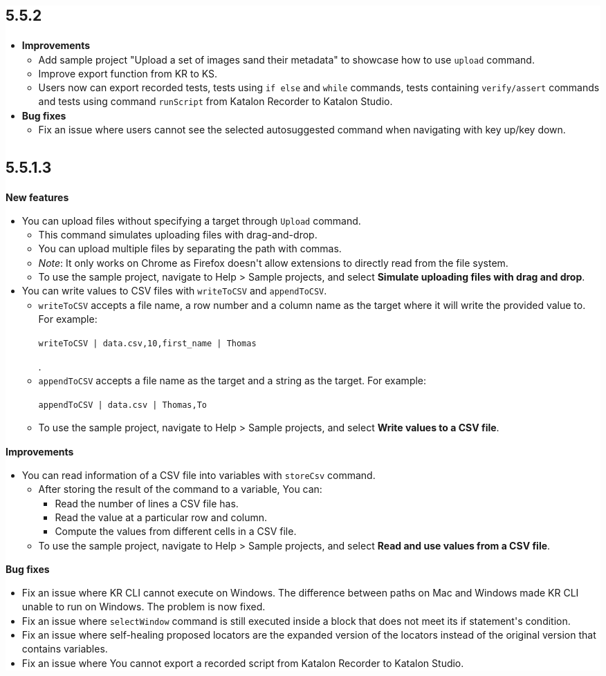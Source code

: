 ## <a id="id_12" class="anchor_top_offset"/>5.5.2

<ul xmlns="http://www.w3.org/1999/xhtml" className="ul"><li className="li">     <strong className="ph b">Improvements</strong>     <ul className="ul"><li className="li">Add sample project "Upload a set of images sand their metadata"         to showcase how to use <code className="ph codeph">upload</code> command.</li><li className="li">Improve export function from KR to KS.</li><li className="li">Users now can export recorded tests, tests using <code className="ph codeph">if else</code> and <code className="ph codeph">while</code> commands, tests containing         <code className="ph codeph">verify/assert</code> commands and tests using command         <code className="ph codeph">runScript</code> from Katalon Recorder to Katalon         Studio.</li></ul>   </li><li className="li">     <strong className="ph b">Bug fixes</strong>     <ul className="ul"><li className="li">Fix an issue where users cannot see the selected autosuggested         command when navigating with key up/key down.</li></ul>   </li></ul> 

## <a id="id_13" class="anchor_top_offset"/>5.5.1.3

<div xmlns="http://www.w3.org/1999/xhtml" className="p">
  <strong className="ph b">New features</strong>
  <ul className="ul"><li className="li">You can upload files without specifying a target through 
      <code className="ph codeph">Upload</code> command.<ul className="ul"><li className="li">This command simulates uploading files with drag-and-drop.</li><li className="li">You can upload multiple files by separating the path with
          commas.</li><li className="li">
          <em className="ph i">Note</em>: It only works on Chrome as Firefox doesn't allow
          extensions to directly read from the file system.</li><li className="li">To use the sample project, navigate to Help &gt; Sample projects, and select <strong className="ph b">Simulate uploading
            files with drag and drop</strong>.</li></ul></li><li className="li">You can write values to CSV files with <code className="ph codeph">writeToCSV</code>
      and <code className="ph codeph">appendToCSV</code>.<ul className="ul"><li className="li">
          <code className="ph codeph">writeToCSV</code> accepts a file name, a row number and a
          column name as the target where it will write the provided value
          to. For example: <pre className="pre codeblock"><code>writeToCSV | data.csv,10,first_name | Thomas</code></pre>.</li><li className="li">
          <code className="ph codeph">appendToCSV</code> accepts a file name as the target and
          a string as the target. For example: <pre className="pre codeblock"><code>appendToCSV | data.csv | Thomas,To</code></pre>
        </li><li className="li">To use the sample project, navigate to Help &gt; Sample projects, and select <strong className="ph b">Write values to a
            CSV file</strong>.</li></ul></li></ul>
  <strong className="ph b">Improvements</strong>
  <ul className="ul"><li className="li">You can read information of a CSV file into variables with 
      <code className="ph codeph">storeCsv</code> command.<ul className="ul"><li className="li">After storing the result of the command to a variable, You can:
          <ul className="ul"><li className="li">Read the number of lines a CSV file has.</li><li className="li">Read the value at a particular row and column.</li><li className="li">Compute the values from different cells in a CSV file.</li></ul>
        </li><li className="li">To use the sample project, navigate to Help &gt; Sample projects, and select <strong className="ph b">Read and use values
            from a CSV file</strong>.</li></ul></li></ul>
  <strong className="ph b">Bug fixes</strong>
  <ul className="ul"><li className="li">Fix an issue where KR CLI cannot execute on Windows. The difference between paths on Mac and Windows made KR CLI unable to run on Windows. The problem is now fixed.</li><li className="li">Fix an issue where <code className="ph codeph">selectWindow</code> command is still
      executed inside a block that does not meet its if statement's
      condition.</li><li className="li">Fix an issue where self-healing proposed locators are the
      expanded version of the locators instead of the original version
      that contains variables.</li><li className="li">Fix an issue where You cannot export a recorded script from
      Katalon Recorder to Katalon Studio.</li></ul>
</div>
